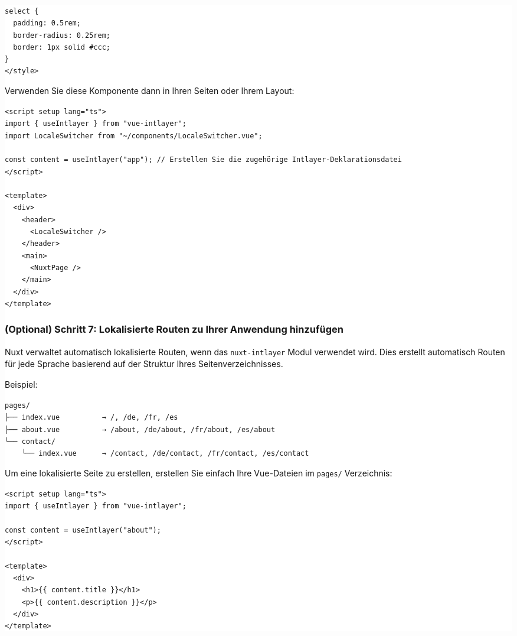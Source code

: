 ```vue fileName="components/LocaleSwitcher.vue"
select {
  padding: 0.5rem;
  border-radius: 0.25rem;
  border: 1px solid #ccc;
}
</style>
```

Verwenden Sie diese Komponente dann in Ihren Seiten oder Ihrem Layout:

```vue fileName="app.vue"
<script setup lang="ts">
import { useIntlayer } from "vue-intlayer";
import LocaleSwitcher from "~/components/LocaleSwitcher.vue";

const content = useIntlayer("app"); // Erstellen Sie die zugehörige Intlayer-Deklarationsdatei
</script>

<template>
  <div>
    <header>
      <LocaleSwitcher />
    </header>
    <main>
      <NuxtPage />
    </main>
  </div>
</template>
```

### (Optional) Schritt 7: Lokalisierte Routen zu Ihrer Anwendung hinzufügen

Nuxt verwaltet automatisch lokalisierte Routen, wenn das `nuxt-intlayer` Modul verwendet wird. Dies erstellt automatisch Routen für jede Sprache basierend auf der Struktur Ihres Seitenverzeichnisses.

Beispiel:

```plaintext
pages/
├── index.vue          → /, /de, /fr, /es
├── about.vue          → /about, /de/about, /fr/about, /es/about
└── contact/
    └── index.vue      → /contact, /de/contact, /fr/contact, /es/contact
```

Um eine lokalisierte Seite zu erstellen, erstellen Sie einfach Ihre Vue-Dateien im `pages/` Verzeichnis:

```vue fileName="pages/about.vue"
<script setup lang="ts">
import { useIntlayer } from "vue-intlayer";

const content = useIntlayer("about");
</script>

<template>
  <div>
    <h1>{{ content.title }}</h1>
    <p>{{ content.description }}</p>
  </div>
</template>
```
